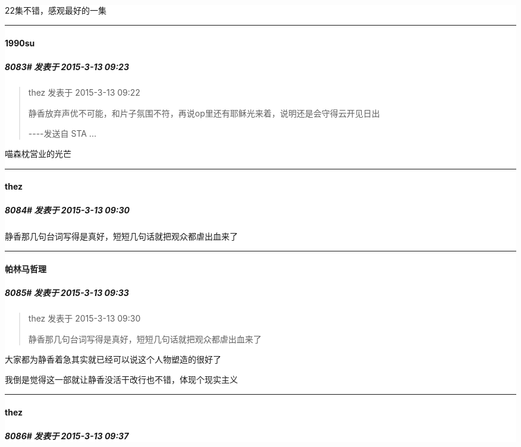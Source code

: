 


22集不错，感观最好的一集







-----

####  1990su  
##### 8083#       发表于 2015-3-13 09:23



<blockquote>thez 发表于 2015-3-13 09:22

静香放弃声优不可能，和片子氛围不符，再说op里还有耶稣光来着，说明还是会守得云开见日出


----发送自 STA ...</blockquote>
喵森枕営业的光芒







-----

####  thez  
##### 8084#       发表于 2015-3-13 09:30




静香那几句台词写得是真好，短短几句话就把观众都虐出血来了







-----

####  帕林马哲理  
##### 8085#       发表于 2015-3-13 09:33



<blockquote>thez 发表于 2015-3-13 09:30

静香那几句台词写得是真好，短短几句话就把观众都虐出血来了</blockquote>
大家都为静香着急其实就已经可以说这个人物塑造的很好了

我倒是觉得这一部就让静香没活干改行也不错，体现个现实主义







-----

####  thez  
##### 8086#       发表于 2015-3-13 09:37
